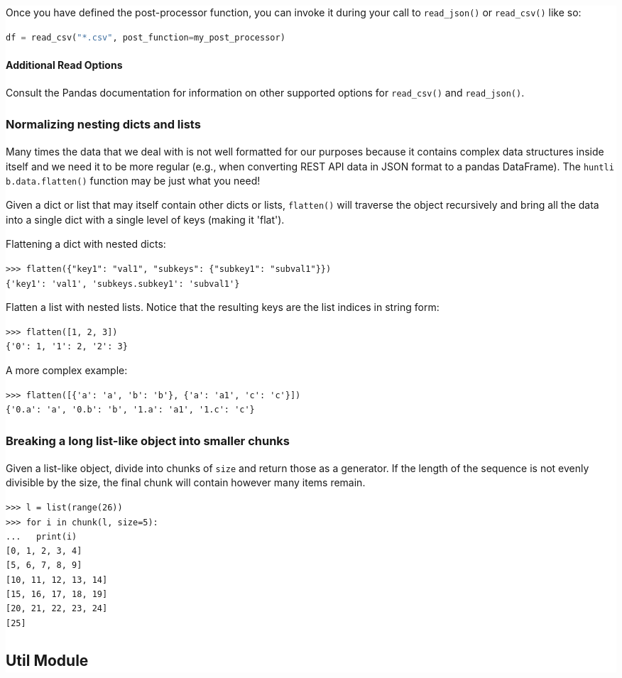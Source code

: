 Once you have defined the post-processor function, you can invoke it during your call to `read_json()` or `read_csv()` like so:

```python
df = read_csv("*.csv", post_function=my_post_processor)
```

#### Additional Read Options
Consult the Pandas documentation for information on other supported options for `read_csv()` and `read_json()`.

### Normalizing nesting dicts and lists

Many times the data that we deal with is not well formatted for our purposes because it contains complex data structures inside itself and we need it to be more regular (e.g., when converting REST API data in JSON format to a pandas DataFrame).  The `huntlib.data.flatten()` function may be just what you need!

Given a dict or list that may itself contain other dicts or lists, `flatten()` will traverse the object recursively and bring all the data into a single dict with a single level of keys (making it 'flat').

Flattening a dict with nested dicts:

    >>> flatten({"key1": "val1", "subkeys": {"subkey1": "subval1"}})
    {'key1': 'val1', 'subkeys.subkey1': 'subval1'}

Flatten a list with nested lists.  Notice that the resulting keys are the list indices in string form:

    >>> flatten([1, 2, 3])
    {'0': 1, '1': 2, '2': 3}

A more complex example:

    >>> flatten([{'a': 'a', 'b': 'b'}, {'a': 'a1', 'c': 'c'}])
    {'0.a': 'a', '0.b': 'b', '1.a': 'a1', '1.c': 'c'}

### Breaking a long list-like object into smaller chunks
Given a list-like object, divide into chunks of `size` and return those as a generator. If the length of the sequence is not evenly divisible by the size, the final chunk will contain however many items remain.

    >>> l = list(range(26))
    >>> for i in chunk(l, size=5):
    ...   print(i)
    [0, 1, 2, 3, 4]
    [5, 6, 7, 8, 9] 
    [10, 11, 12, 13, 14]
    [15, 16, 17, 18, 19]
    [20, 21, 22, 23, 24]
    [25]

## Util Module 
